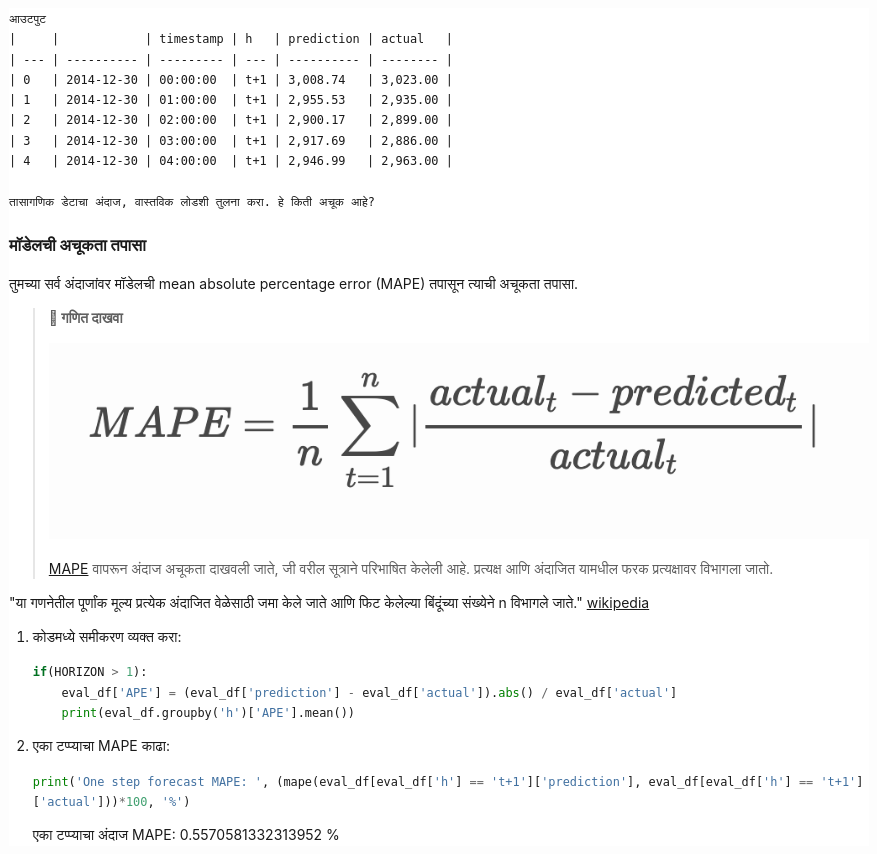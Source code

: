     आउटपुट
    |     |            | timestamp | h   | prediction | actual   |
    | --- | ---------- | --------- | --- | ---------- | -------- |
    | 0   | 2014-12-30 | 00:00:00  | t+1 | 3,008.74   | 3,023.00 |
    | 1   | 2014-12-30 | 01:00:00  | t+1 | 2,955.53   | 2,935.00 |
    | 2   | 2014-12-30 | 02:00:00  | t+1 | 2,900.17   | 2,899.00 |
    | 3   | 2014-12-30 | 03:00:00  | t+1 | 2,917.69   | 2,886.00 |
    | 4   | 2014-12-30 | 04:00:00  | t+1 | 2,946.99   | 2,963.00 |

    तासागणिक डेटाचा अंदाज, वास्तविक लोडशी तुलना करा. हे किती अचूक आहे?

### मॉडेलची अचूकता तपासा

तुमच्या सर्व अंदाजांवर मॉडेलची mean absolute percentage error (MAPE) तपासून त्याची अचूकता तपासा.
> **🧮 गणित दाखवा**
>
> ![MAPE](../../../../translated_images/mape.fd87bbaf4d346846df6af88b26bf6f0926bf9a5027816d5e23e1200866e3e8a4.mr.png)
>
> [MAPE](https://www.linkedin.com/pulse/what-mape-mad-msd-time-series-allameh-statistics/) वापरून अंदाज अचूकता दाखवली जाते, जी वरील सूत्राने परिभाषित केलेली आहे. प्रत्यक्ष आणि अंदाजित यामधील फरक प्रत्यक्षावर विभागला जातो.

"या गणनेतील पूर्णांक मूल्य प्रत्येक अंदाजित वेळेसाठी जमा केले जाते आणि फिट केलेल्या बिंदूंच्या संख्येने n विभागले जाते." [wikipedia](https://wikipedia.org/wiki/Mean_absolute_percentage_error)
1. कोडमध्ये समीकरण व्यक्त करा:

    ```python
    if(HORIZON > 1):
        eval_df['APE'] = (eval_df['prediction'] - eval_df['actual']).abs() / eval_df['actual']
        print(eval_df.groupby('h')['APE'].mean())
    ```

1. एका टप्प्याचा MAPE काढा:

    ```python
    print('One step forecast MAPE: ', (mape(eval_df[eval_df['h'] == 't+1']['prediction'], eval_df[eval_df['h'] == 't+1']['actual']))*100, '%')
    ```

    एका टप्प्याचा अंदाज MAPE:  0.5570581332313952 %
